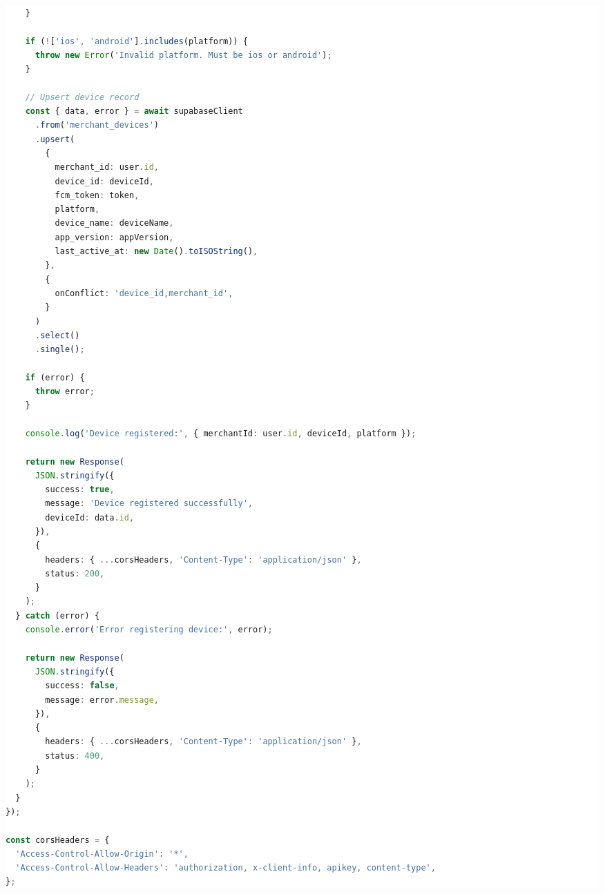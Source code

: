 ```typescript
    }

    if (!['ios', 'android'].includes(platform)) {
      throw new Error('Invalid platform. Must be ios or android');
    }

    // Upsert device record
    const { data, error } = await supabaseClient
      .from('merchant_devices')
      .upsert(
        {
          merchant_id: user.id,
          device_id: deviceId,
          fcm_token: token,
          platform,
          device_name: deviceName,
          app_version: appVersion,
          last_active_at: new Date().toISOString(),
        },
        {
          onConflict: 'device_id,merchant_id',
        }
      )
      .select()
      .single();

    if (error) {
      throw error;
    }

    console.log('Device registered:', { merchantId: user.id, deviceId, platform });

    return new Response(
      JSON.stringify({
        success: true,
        message: 'Device registered successfully',
        deviceId: data.id,
      }),
      {
        headers: { ...corsHeaders, 'Content-Type': 'application/json' },
        status: 200,
      }
    );
  } catch (error) {
    console.error('Error registering device:', error);

    return new Response(
      JSON.stringify({
        success: false,
        message: error.message,
      }),
      {
        headers: { ...corsHeaders, 'Content-Type': 'application/json' },
        status: 400,
      }
    );
  }
});

const corsHeaders = {
  'Access-Control-Allow-Origin': '*',
  'Access-Control-Allow-Headers': 'authorization, x-client-info, apikey, content-type',
};
```